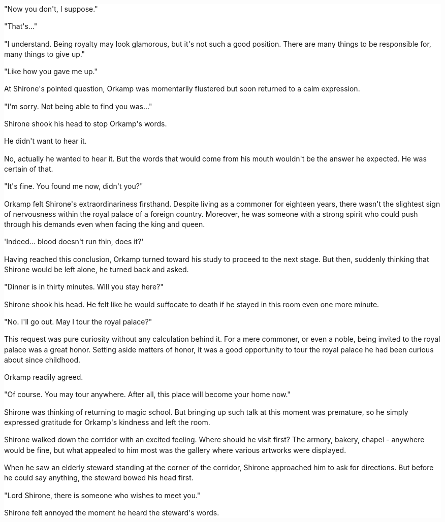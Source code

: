"Now you don't, I suppose."

"That's..."

"I understand. Being royalty may look glamorous, but it's not such a good position. There are many things to be responsible for, many things to give up."

"Like how you gave me up."

At Shirone's pointed question, Orkamp was momentarily flustered but soon returned to a calm expression.

"I'm sorry. Not being able to find you was..."

Shirone shook his head to stop Orkamp's words.

He didn't want to hear it.

No, actually he wanted to hear it. But the words that would come from his mouth wouldn't be the answer he expected. He was certain of that.

"It's fine. You found me now, didn't you?"

Orkamp felt Shirone's extraordinariness firsthand. Despite living as a commoner for eighteen years, there wasn't the slightest sign of nervousness within the royal palace of a foreign country. Moreover, he was someone with a strong spirit who could push through his demands even when facing the king and queen.

'Indeed... blood doesn't run thin, does it?'

Having reached this conclusion, Orkamp turned toward his study to proceed to the next stage. But then, suddenly thinking that Shirone would be left alone, he turned back and asked.

"Dinner is in thirty minutes. Will you stay here?"

Shirone shook his head. He felt like he would suffocate to death if he stayed in this room even one more minute.

"No. I'll go out. May I tour the royal palace?"

This request was pure curiosity without any calculation behind it. For a mere commoner, or even a noble, being invited to the royal palace was a great honor. Setting aside matters of honor, it was a good opportunity to tour the royal palace he had been curious about since childhood.

Orkamp readily agreed.

"Of course. You may tour anywhere. After all, this place will become your home now."

Shirone was thinking of returning to magic school. But bringing up such talk at this moment was premature, so he simply expressed gratitude for Orkamp's kindness and left the room.

Shirone walked down the corridor with an excited feeling. Where should he visit first? The armory, bakery, chapel - anywhere would be fine, but what appealed to him most was the gallery where various artworks were displayed.

When he saw an elderly steward standing at the corner of the corridor, Shirone approached him to ask for directions. But before he could say anything, the steward bowed his head first.

"Lord Shirone, there is someone who wishes to meet you."

Shirone felt annoyed the moment he heard the steward's words.
